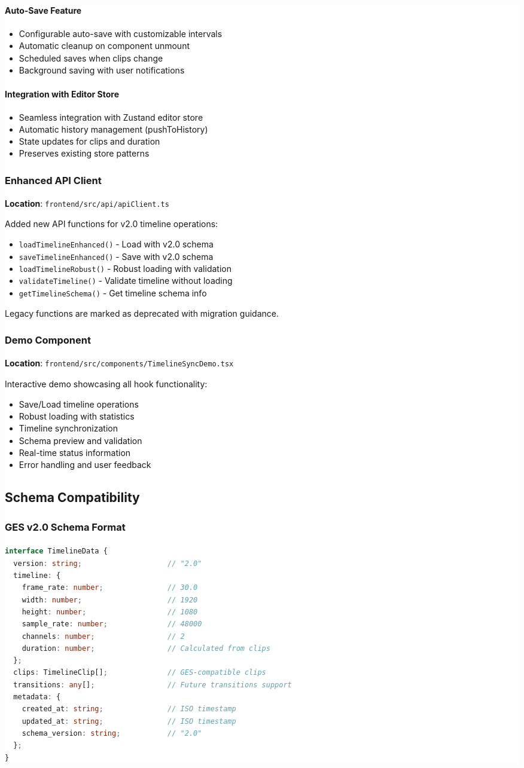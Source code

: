#### Auto-Save Feature

- Configurable auto-save with customizable intervals
- Automatic cleanup on component unmount
- Scheduled saves when clips change
- Background saving with user notifications

#### Integration with Editor Store

- Seamless integration with Zustand editor store
- Automatic history management (pushToHistory)
- State updates for clips and duration
- Preserves existing store patterns

### Enhanced API Client

**Location**: `frontend/src/api/apiClient.ts`

Added new API functions for v2.0 timeline operations:

- `loadTimelineEnhanced()` - Load with v2.0 schema
- `saveTimelineEnhanced()` - Save with v2.0 schema  
- `loadTimelineRobust()` - Robust loading with validation
- `validateTimeline()` - Validate timeline without loading
- `getTimelineSchema()` - Get timeline schema info

Legacy functions are marked as deprecated with migration guidance.

### Demo Component

**Location**: `frontend/src/components/TimelineSyncDemo.tsx`

Interactive demo showcasing all hook functionality:

- Save/Load timeline operations
- Robust loading with statistics
- Timeline synchronization
- Schema preview and validation
- Real-time status information
- Error handling and user feedback

## Schema Compatibility

### GES v2.0 Schema Format

```typescript
interface TimelineData {
  version: string;                    // "2.0"
  timeline: {
    frame_rate: number;               // 30.0
    width: number;                    // 1920
    height: number;                   // 1080  
    sample_rate: number;              // 48000
    channels: number;                 // 2
    duration: number;                 // Calculated from clips
  };
  clips: TimelineClip[];              // GES-compatible clips
  transitions: any[];                 // Future transitions support
  metadata: {
    created_at: string;               // ISO timestamp
    updated_at: string;               // ISO timestamp
    schema_version: string;           // "2.0"
  };
}
```
